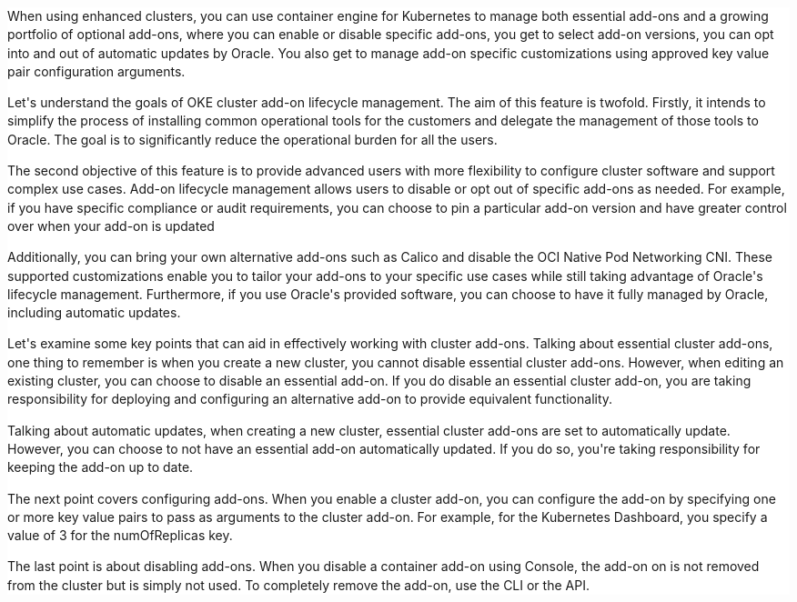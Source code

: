 When using enhanced clusters, you can use container engine for Kubernetes to manage both essential add-ons and a growing portfolio of optional add-ons, where you can enable or disable specific add-ons, you get to select add-on versions, you can opt into and out of automatic updates by Oracle. You also get to manage add-on specific customizations using approved key value pair configuration arguments.

Let's understand the goals of OKE cluster add-on lifecycle management. The aim of this feature is twofold. Firstly, it intends to simplify the process of installing common operational tools for the customers and delegate the management of those tools to Oracle. The goal is to significantly reduce the operational burden for all the users.

The second objective of this feature is to provide advanced users with more flexibility to configure cluster software and support complex use cases. Add-on lifecycle management allows users to disable or opt out of specific add-ons as needed. For example, if you have specific compliance or audit requirements, you can choose to pin a particular add-on version and have greater control over when your add-on is updated

Additionally, you can bring your own alternative add-ons such as Calico and disable the OCI Native Pod Networking CNI. These supported customizations enable you to tailor your add-ons to your specific use cases while still taking advantage of Oracle's lifecycle management. Furthermore, if you use Oracle's provided software, you can choose to have it fully managed by Oracle, including automatic updates.

Let's examine some key points that can aid in effectively working with cluster add-ons. Talking about essential cluster add-ons, one thing to remember is when you create a new cluster, you cannot disable essential cluster add-ons. However, when editing an existing cluster, you can choose to disable an essential add-on. If you do disable an essential cluster add-on, you are taking responsibility for deploying and configuring an alternative add-on to provide equivalent functionality.

Talking about automatic updates, when creating a new cluster, essential cluster add-ons are set to automatically update. However, you can choose to not have an essential add-on automatically updated. If you do so, you're taking responsibility for keeping the add-on up to date.

The next point covers configuring add-ons. When you enable a cluster add-on, you can configure the add-on by specifying one or more key value pairs to pass as arguments to the cluster add-on. For example, for the Kubernetes Dashboard, you specify a value of 3 for the numOfReplicas key.

The last point is about disabling add-ons. When you disable a container add-on using Console, the add-on on is not removed from the cluster but is simply not used. To completely remove the add-on, use the CLI or the API. 




 













 




















